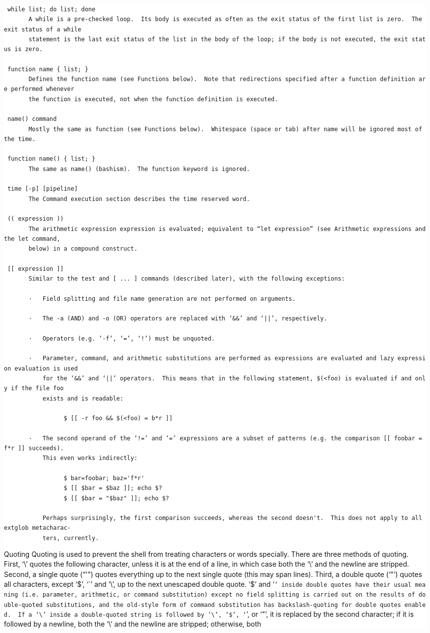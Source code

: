      while list; do list; done
           A while is a pre-checked loop.  Its body is executed as often as the exit status of the first list is zero.  The exit status of a while
           statement is the last exit status of the list in the body of the loop; if the body is not executed, the exit status is zero.

     function name { list; }
           Defines the function name (see Functions below).  Note that redirections specified after a function definition are performed whenever
           the function is executed, not when the function definition is executed.

     name() command
           Mostly the same as function (see Functions below).  Whitespace (space or tab) after name will be ignored most of the time.

     function name() { list; }
           The same as name() (bashism).  The function keyword is ignored.

     time [-p] [pipeline]
           The Command execution section describes the time reserved word.

     (( expression ))
           The arithmetic expression expression is evaluated; equivalent to “let expression” (see Arithmetic expressions and the let command,
           below) in a compound construct.

     [[ expression ]]
           Similar to the test and [ ... ] commands (described later), with the following exceptions:

           ·   Field splitting and file name generation are not performed on arguments.

           ·   The -a (AND) and -o (OR) operators are replaced with ‘&&’ and ‘||’, respectively.

           ·   Operators (e.g. ‘-f’, ‘=’, ‘!’) must be unquoted.

           ·   Parameter, command, and arithmetic substitutions are performed as expressions are evaluated and lazy expression evaluation is used
               for the ‘&&’ and ‘||’ operators.  This means that in the following statement, $(<foo) is evaluated if and only if the file foo
               exists and is readable:

                     $ [[ -r foo && $(<foo) = b*r ]]

           ·   The second operand of the ‘!=’ and ‘=’ expressions are a subset of patterns (e.g. the comparison [[ foobar = f*r ]] succeeds).
               This even works indirectly:

                     $ bar=foobar; baz='f*r'
                     $ [[ $bar = $baz ]]; echo $?
                     $ [[ $bar = "$baz" ]]; echo $?

               Perhaps surprisingly, the first comparison succeeds, whereas the second doesn't.  This does not apply to all extglob metacharac‐
               ters, currently.

   Quoting
     Quoting is used to prevent the shell from treating characters or words specially.  There are three methods of quoting.  First, ‘\’ quotes the
     following character, unless it is at the end of a line, in which case both the ‘\’ and the newline are stripped.  Second, a single quote
     (“'”) quotes everything up to the next single quote (this may span lines).  Third, a double quote (‘"’) quotes all characters, except ‘$’,
     ‘`’ and ‘\’, up to the next unescaped double quote.  ‘$’ and ‘`’ inside double quotes have their usual meaning (i.e. parameter, arithmetic,
     or command substitution) except no field splitting is carried out on the results of double-quoted substitutions, and the old-style form of
     command substitution has backslash-quoting for double quotes enabled.  If a ‘\’ inside a double-quoted string is followed by ‘\’, ‘$’, ‘`’,
     or ‘"’, it is replaced by the second character; if it is followed by a newline, both the ‘\’ and the newline are stripped; otherwise, both